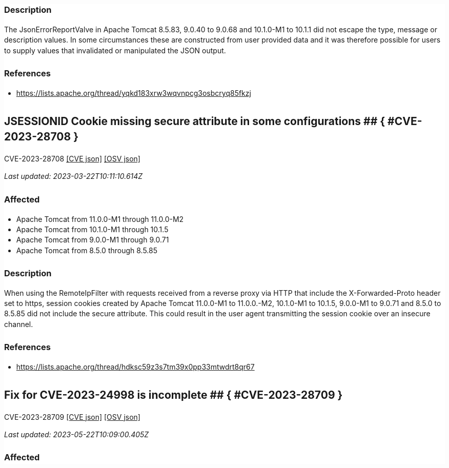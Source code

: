 
### Description

The JsonErrorReportValve in Apache Tomcat 8.5.83, 9.0.40 to 9.0.68 and 10.1.0-M1 to 10.1.1 did not escape the type, message or description values. In some circumstances these are constructed from user provided data and it was therefore possible for users to supply values that invalidated or manipulated the JSON output.

### References
* https://lists.apache.org/thread/yqkd183xrw3wqvnpcg3osbcryq85fkzj


## JSESSIONID Cookie missing secure attribute in some configurations ## { #CVE-2023-28708 }

CVE-2023-28708 [\[CVE json\]](./CVE-2023-28708.cve.json) [\[OSV json\]](./CVE-2023-28708.osv.json)



_Last updated: 2023-03-22T10:11:10.614Z_

### Affected

* Apache Tomcat from 11.0.0-M1 through 11.0.0-M2
* Apache Tomcat from 10.1.0-M1 through 10.1.5
* Apache Tomcat from 9.0.0-M1 through 9.0.71
* Apache Tomcat from 8.5.0 through 8.5.85


### Description

<div>
<div>
<p>When using the RemoteIpFilter with requests received from a    reverse proxy via HTTP that include the X-Forwarded-Proto    header set to https, session cookies created by Apache Tomcat 11.0.0-M1 to 11.0.0.-M2, 10.1.0-M1 to 10.1.5, 9.0.0-M1 to 9.0.71 and 8.5.0 to 8.5.85 did not&nbsp;include the secure attribute. This could result in the user agent&nbsp;<span style="background-color: var(--wht);">transmitting the session cookie over an insecure channel.</span></p></div>
</div>


### References
* https://lists.apache.org/thread/hdksc59z3s7tm39x0pp33mtwdrt8qr67


## Fix for CVE-2023-24998 is incomplete ## { #CVE-2023-28709 }

CVE-2023-28709 [\[CVE json\]](./CVE-2023-28709.cve.json) [\[OSV json\]](./CVE-2023-28709.osv.json)



_Last updated: 2023-05-22T10:09:00.405Z_

### Affected
